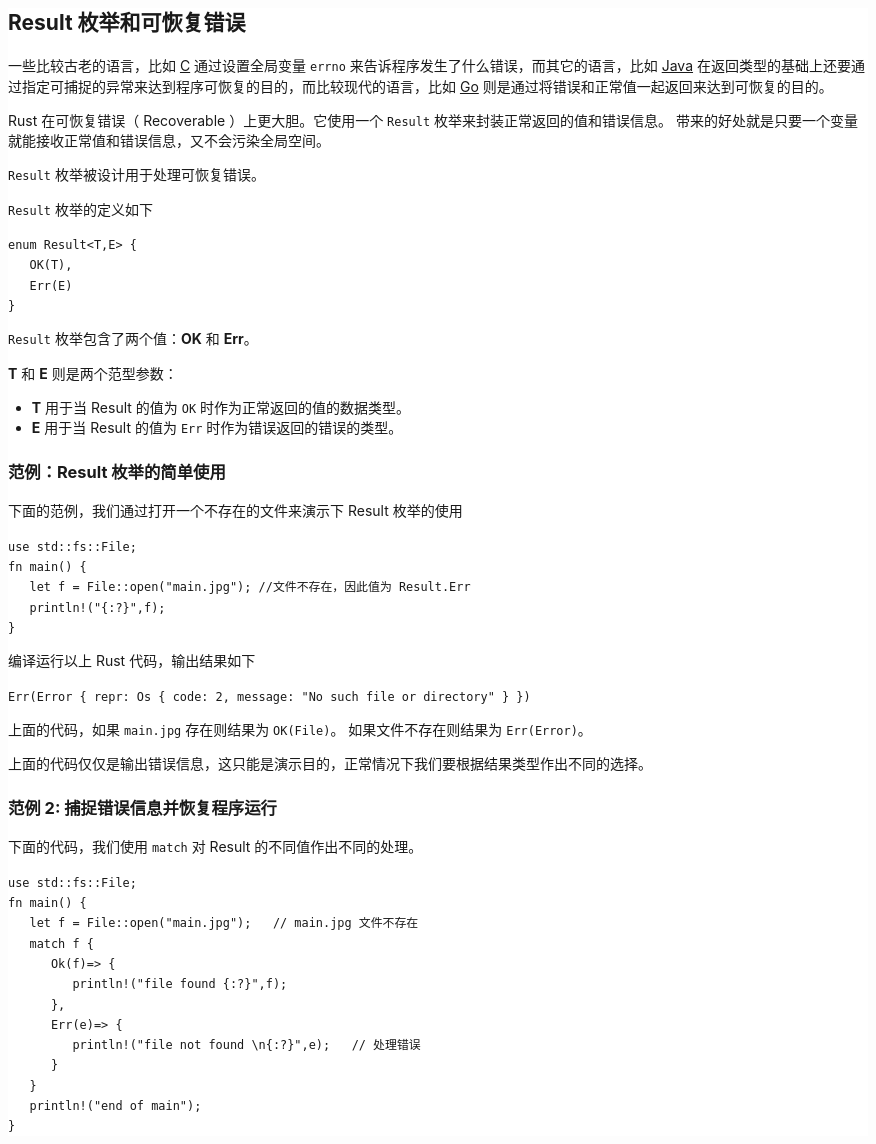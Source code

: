 ## Result 枚举和可恢复错误

一些比较古老的语言，比如 [C](https://www.twle.cn/l/yufei/cprogramming/cprogramming-basic-index.html) 通过设置全局变量 `errno` 来告诉程序发生了什么错误，而其它的语言，比如 [Java](https://www.twle.cn/l/yufei/java/java-basic-index.html) 在返回类型的基础上还要通过指定可捕捉的异常来达到程序可恢复的目的，而比较现代的语言，比如 [Go](https://www.twle.cn/l/yufei/golang/golang-basic-index.html) 则是通过将错误和正常值一起返回来达到可恢复的目的。

Rust 在可恢复错误（ Recoverable ）上更大胆。它使用一个 `Result` 枚举来封装正常返回的值和错误信息。 带来的好处就是只要一个变量就能接收正常值和错误信息，又不会污染全局空间。

`Result` 枚举被设计用于处理可恢复错误。

`Result` 枚举的定义如下

```
enum Result<T,E> {
   OK(T),
   Err(E)
}
```

`Result` 枚举包含了两个值：**OK** 和 **Err**。

**T** 和 **E** 则是两个范型参数：

-   **T** 用于当 Result 的值为 `OK` 时作为正常返回的值的数据类型。
-   **E** 用于当 Result 的值为 `Err` 时作为错误返回的错误的类型。

### 范例：Result 枚举的简单使用

下面的范例，我们通过打开一个不存在的文件来演示下 Result 枚举的使用

```
use std::fs::File;
fn main() {
   let f = File::open("main.jpg"); //文件不存在，因此值为 Result.Err
   println!("{:?}",f);
}
```

编译运行以上 Rust 代码，输出结果如下

```
Err(Error { repr: Os { code: 2, message: "No such file or directory" } })
```

上面的代码，如果 `main.jpg` 存在则结果为 `OK(File)`。 如果文件不存在则结果为 `Err(Error)`。

上面的代码仅仅是输出错误信息，这只能是演示目的，正常情况下我们要根据结果类型作出不同的选择。

### 范例 2: 捕捉错误信息并恢复程序运行

下面的代码，我们使用 `match` 对 Result 的不同值作出不同的处理。

```
use std::fs::File;
fn main() {
   let f = File::open("main.jpg");   // main.jpg 文件不存在
   match f {
      Ok(f)=> {
         println!("file found {:?}",f);
      },
      Err(e)=> {
         println!("file not found \n{:?}",e);   // 处理错误
      }
   }
   println!("end of main");
}
```
